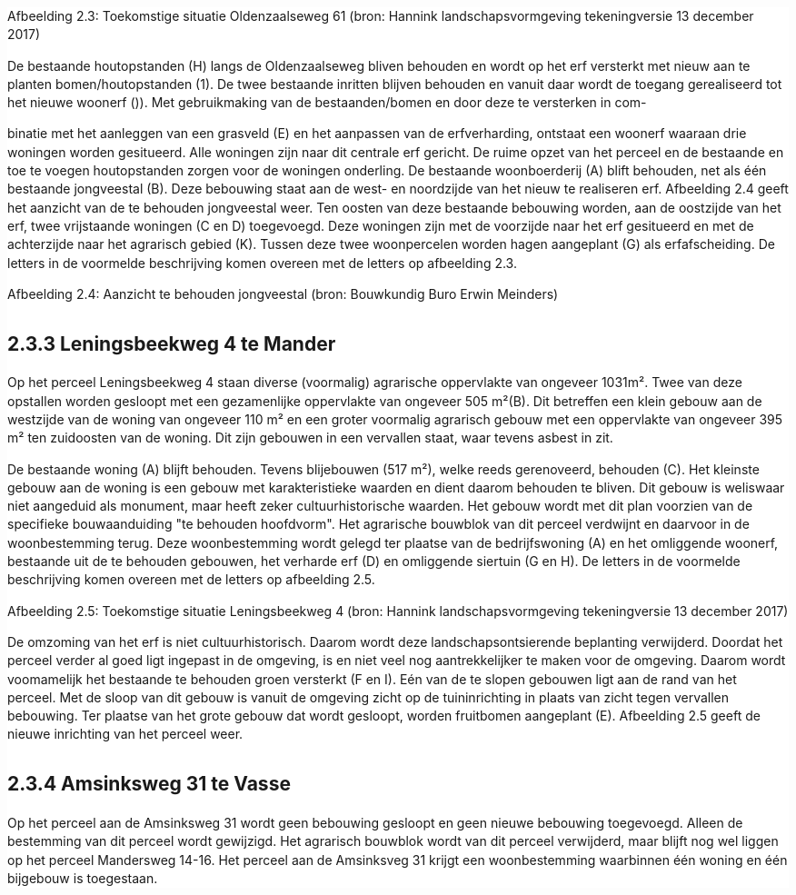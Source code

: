 Afbeelding 2.3: Toekomstige situatie Oldenzaalseweg 61 (bron: Hannink landschapsvormgeving tekeningversie 13 december 2017)

De bestaande houtopstanden (H) langs de Oldenzaalseweg bliven behouden en wordt op het erf versterkt met nieuw aan te planten bomen/houtopstanden (1). De twee bestaande inritten blijven behouden en vanuit daar wordt de toegang gerealiseerd tot het nieuwe woonerf ()). Met gebruikmaking van de bestaanden/bomen en door deze te versterken in com-

binatie met het aanleggen van een grasveld (E) en het aanpassen van de erfverharding, ontstaat een woonerf waaraan drie woningen worden gesitueerd. Alle woningen zijn naar dit centrale erf gericht. De ruime opzet van het perceel en de bestaande en toe te voegen houtopstanden zorgen voor de woningen onderling. De bestaande woonboerderij (A) blift behouden, net als één bestaande jongveestal (B). Deze bebouwing staat aan de west- en noordzijde van het nieuw te realiseren erf. Afbeelding 2.4 geeft het aanzicht van de te behouden jongveestal weer. Ten oosten van deze bestaande bebouwing worden, aan de oostzijde van het erf, twee vrijstaande woningen (C en D) toegevoegd. Deze woningen zijn met de voorzijde naar het erf gesitueerd en met de achterzijde naar het agrarisch gebied (K). Tussen deze twee woonpercelen worden hagen aangeplant (G) als erfafscheiding. De letters in de voormelde beschrijving komen overeen met de letters op afbeelding 2.3.

Afbeelding 2.4: Aanzicht te behouden jongveestal (bron: Bouwkundig Buro Erwin Meinders)

## 2.3.3 Leningsbeekweg 4 te Mander

Op het perceel Leningsbeekweg 4 staan diverse (voormalig) agrarische oppervlakte van ongeveer 1031m². Twee van deze opstallen worden gesloopt met een gezamenlijke oppervlakte van ongeveer 505 m²(B). Dit betreffen een klein gebouw aan de westzijde van de woning van ongeveer 110 m² en een groter voormalig agrarisch gebouw met een oppervlakte van ongeveer 395 m² ten zuidoosten van de woning. Dit zijn gebouwen in een vervallen staat, waar tevens asbest in zit.

De bestaande woning (A) blijft behouden. Tevens blijebouwen (517 m²), welke reeds gerenoveerd, behouden (C). Het kleinste gebouw aan de woning is een gebouw met karakteristieke waarden en dient daarom behouden te bliven. Dit gebouw is weliswaar niet aangeduid als monument, maar heeft zeker cultuurhistorische waarden. Het gebouw wordt met dit plan voorzien van de specifieke bouwaanduiding "te behouden hoofdvorm". Het agrarische bouwblok van dit perceel verdwijnt en daarvoor in de woonbestemming terug. Deze woonbestemming wordt gelegd ter plaatse van de bedrijfswoning (A) en het omliggende woonerf, bestaande uit de te behouden gebouwen, het verharde erf (D) en omliggende siertuin (G en H). De letters in de voormelde beschrijving komen overeen met de letters op afbeelding 2.5.

Afbeelding 2.5: Toekomstige situatie Leningsbeekweg 4 (bron: Hannink landschapsvormgeving tekeningversie 13 december 2017)

De omzoming van het erf is niet cultuurhistorisch. Daarom wordt deze landschapsontsierende beplanting verwijderd. Doordat het perceel verder al goed ligt ingepast in de omgeving, is en niet veel nog aantrekkelijker te maken voor de omgeving. Daarom wordt voomamelijk het bestaande te behouden groen versterkt (F en I). Eén van de te slopen gebouwen ligt aan de rand van het perceel. Met de sloop van dit gebouw is vanuit de omgeving zicht op de tuininrichting in plaats van zicht tegen vervallen bebouwing. Ter plaatse van het grote gebouw dat wordt gesloopt, worden fruitbomen aangeplant (E). Afbeelding 2.5 geeft de nieuwe inrichting van het perceel weer.

## 2.3.4 Amsinksweg 31 te Vasse

Op het perceel aan de Amsinksweg 31 wordt geen bebouwing gesloopt en geen nieuwe bebouwing toegevoegd. Alleen de bestemming van dit perceel wordt gewijzigd. Het agrarisch bouwblok wordt van dit perceel verwijderd, maar blijft nog wel liggen op het perceel Mandersweg 14-16. Het perceel aan de Amsinksveg 31 krijgt een woonbestemming waarbinnen één woning en één bijgebouw is toegestaan.
